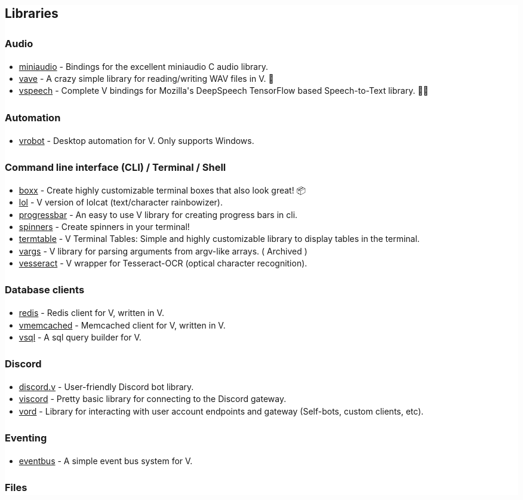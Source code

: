 ## Libraries

### Audio

*   [miniaudio](https://github.com/Larpon/miniaudio) - Bindings for the excellent miniaudio C audio library.
*   [vave](https://github.com/thecodrr/vave) - A crazy simple library for reading/writing WAV files in V. 🌊
*   [vspeech](https://github.com/thecodrr/vspeech) - Complete V bindings for Mozilla's DeepSpeech TensorFlow based Speech-to-Text library. 📢📜

### Automation

*   [vrobot](https://github.com/eioo/vrobot) - Desktop automation for V. Only supports Windows.

### Command line interface (CLI) / Terminal / Shell

*   [boxx](https://github.com/thecodrr/boxx) - Create highly customizable terminal boxes that also look great! 📦
*   [lol](https://github.com/0xLeif/lol) - V version of lolcat (text/character rainbowizer).
*   [progressbar](https://github.com/Waqar144/progressbar) - An easy to use V library for creating progress bars in cli.
*   [spinners](https://github.com/rhygg/spinners) - Create spinners in your terminal!
*   [termtable](https://github.com/serkonda7/termtable) - V Terminal Tables: Simple and highly customizable library to display tables in the terminal.
*   [vargs](https://github.com/nedpals/vargs) - V library for parsing arguments from argv-like arrays. ( Archived )
*   [vesseract](https://github.com/barrack-obama/vesseract) - V wrapper for Tesseract-OCR (optical character recognition).

### Database clients

*   [redis](https://github.com/patrickpissurno/vredis) - Redis client for V, written in V.
*   [vmemcached](https://github.com/blacktrub/vmemcached) - Memcached client for V, written in V.
*   [vsql](https://github.com/lydiandy/vsql) - A sql query builder for V.

### Discord

*   [discord.v](https://github.com/Terisback/discord.v) - User-friendly Discord bot library.
*   [viscord](https://github.com/vlang/viscord) - Pretty basic library for connecting to the Discord gateway.
*   [vord](https://github.com/9xN/vord) - Library for interacting with user account endpoints and gateway (Self-bots, custom clients, etc).

### Eventing

*   [eventbus](https://github.com/vlang/v/tree/master/vlib/eventbus) - A simple event bus system for V.

### Files
